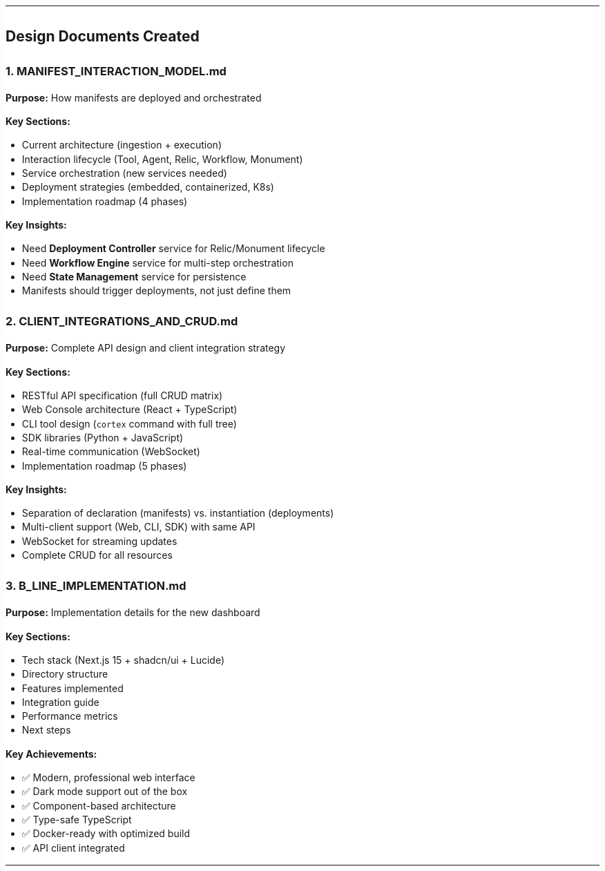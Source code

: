 
---

## Design Documents Created

### 1. MANIFEST_INTERACTION_MODEL.md

**Purpose:** How manifests are deployed and orchestrated

**Key Sections:**
- Current architecture (ingestion + execution)
- Interaction lifecycle (Tool, Agent, Relic, Workflow, Monument)
- Service orchestration (new services needed)
- Deployment strategies (embedded, containerized, K8s)
- Implementation roadmap (4 phases)

**Key Insights:**
- Need **Deployment Controller** service for Relic/Monument lifecycle
- Need **Workflow Engine** service for multi-step orchestration
- Need **State Management** service for persistence
- Manifests should trigger deployments, not just define them

### 2. CLIENT_INTEGRATIONS_AND_CRUD.md

**Purpose:** Complete API design and client integration strategy

**Key Sections:**
- RESTful API specification (full CRUD matrix)
- Web Console architecture (React + TypeScript)
- CLI tool design (`cortex` command with full tree)
- SDK libraries (Python + JavaScript)
- Real-time communication (WebSocket)
- Implementation roadmap (5 phases)

**Key Insights:**
- Separation of declaration (manifests) vs. instantiation (deployments)
- Multi-client support (Web, CLI, SDK) with same API
- WebSocket for streaming updates
- Complete CRUD for all resources

### 3. B_LINE_IMPLEMENTATION.md

**Purpose:** Implementation details for the new dashboard

**Key Sections:**
- Tech stack (Next.js 15 + shadcn/ui + Lucide)
- Directory structure
- Features implemented
- Integration guide
- Performance metrics
- Next steps

**Key Achievements:**
- ✅ Modern, professional web interface
- ✅ Dark mode support out of the box
- ✅ Component-based architecture
- ✅ Type-safe TypeScript
- ✅ Docker-ready with optimized build
- ✅ API client integrated

---